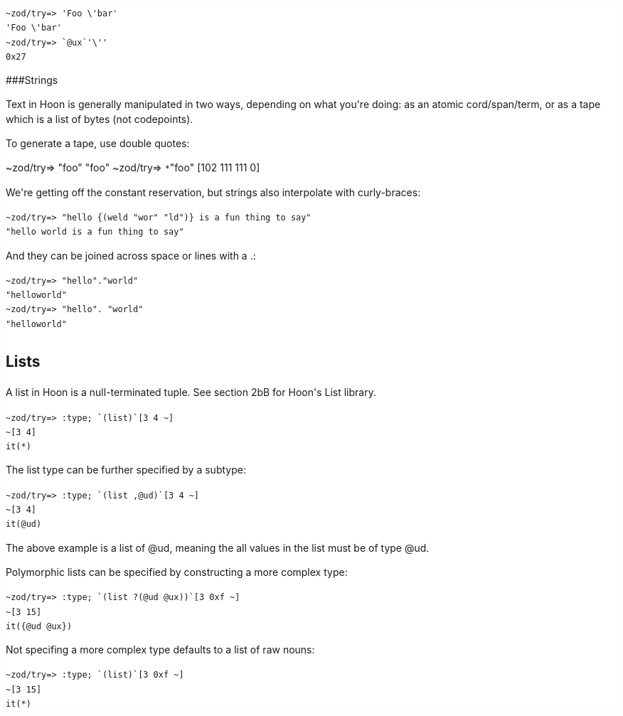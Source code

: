     ~zod/try=> 'Foo \'bar'
    'Foo \'bar'
    ~zod/try=> `@ux`'\''
    0x27

###Strings

Text in Hoon is generally manipulated in two ways, depending on what you're
doing: as an atomic cord/span/term, or as a tape which is a list of bytes (not
codepoints).

To generate a tape, use double quotes:

  ~zod/try=> "foo"
  "foo"
  ~zod/try=> `*`"foo"
  [102 111 111 0]

We're getting off the constant reservation, but strings also interpolate with curly-braces:

    ~zod/try=> "hello {(weld "wor" "ld")} is a fun thing to say"
    "hello world is a fun thing to say"

And they can be joined across space or lines with a .:

    ~zod/try=> "hello"."world"
    "helloworld"
    ~zod/try=> "hello". "world"
    "helloworld"

Lists
-----

A list in Hoon is a null-terminated tuple. See section 2bB for Hoon's List library. 

    ~zod/try=> :type; `(list)`[3 4 ~]
    ~[3 4]
    it(*)
  
The list type can be further specified by a subtype:

    ~zod/try=> :type; `(list ,@ud)`[3 4 ~]
    ~[3 4]
    it(@ud)

The above example is a list of @ud, meaning the all values in the list must be of type @ud.

Polymorphic lists can be specified by constructing a more complex type:

    ~zod/try=> :type; `(list ?(@ud @ux))`[3 0xf ~]
    ~[3 15]
    it({@ud @ux})

Not specifing a more complex type defaults to a list of raw nouns:

    ~zod/try=> :type; `(list)`[3 0xf ~]
    ~[3 15]
    it(*)
